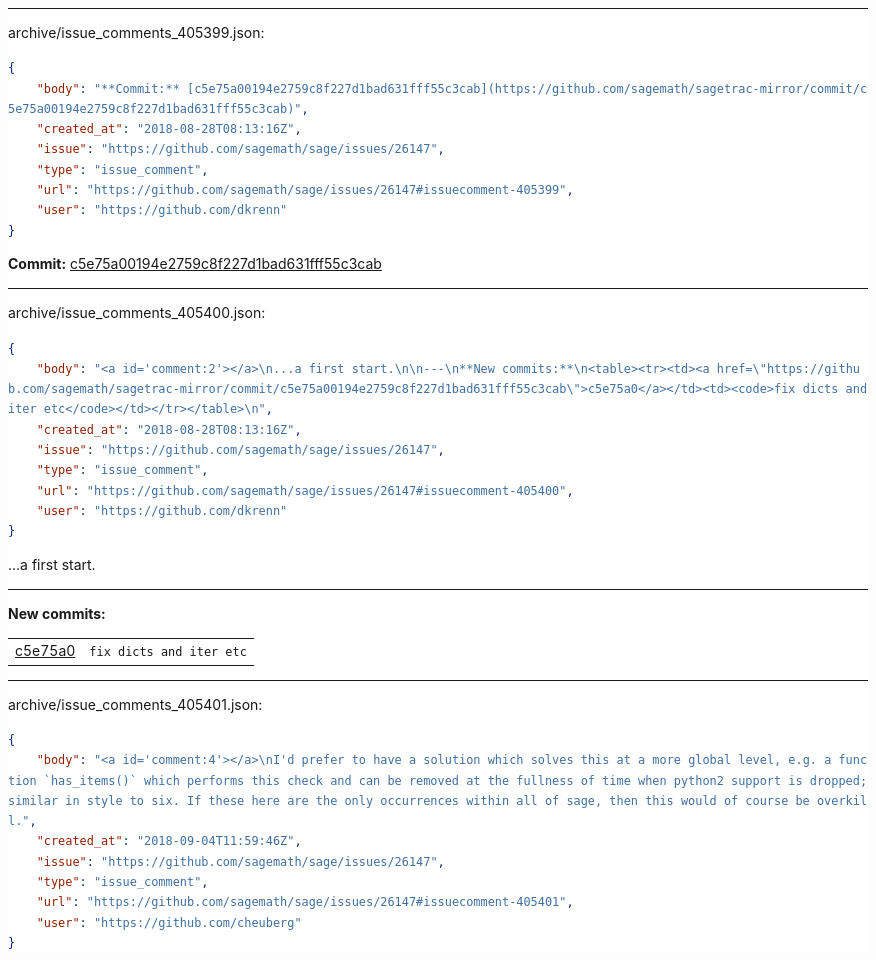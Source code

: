 

---

archive/issue_comments_405399.json:
```json
{
    "body": "**Commit:** [c5e75a00194e2759c8f227d1bad631fff55c3cab](https://github.com/sagemath/sagetrac-mirror/commit/c5e75a00194e2759c8f227d1bad631fff55c3cab)",
    "created_at": "2018-08-28T08:13:16Z",
    "issue": "https://github.com/sagemath/sage/issues/26147",
    "type": "issue_comment",
    "url": "https://github.com/sagemath/sage/issues/26147#issuecomment-405399",
    "user": "https://github.com/dkrenn"
}
```

**Commit:** [c5e75a00194e2759c8f227d1bad631fff55c3cab](https://github.com/sagemath/sagetrac-mirror/commit/c5e75a00194e2759c8f227d1bad631fff55c3cab)



---

archive/issue_comments_405400.json:
```json
{
    "body": "<a id='comment:2'></a>\n...a first start.\n\n---\n**New commits:**\n<table><tr><td><a href=\"https://github.com/sagemath/sagetrac-mirror/commit/c5e75a00194e2759c8f227d1bad631fff55c3cab\">c5e75a0</a></td><td><code>fix dicts and iter etc</code></td></tr></table>\n",
    "created_at": "2018-08-28T08:13:16Z",
    "issue": "https://github.com/sagemath/sage/issues/26147",
    "type": "issue_comment",
    "url": "https://github.com/sagemath/sage/issues/26147#issuecomment-405400",
    "user": "https://github.com/dkrenn"
}
```

<a id='comment:2'></a>
...a first start.

---
**New commits:**
<table><tr><td><a href="https://github.com/sagemath/sagetrac-mirror/commit/c5e75a00194e2759c8f227d1bad631fff55c3cab">c5e75a0</a></td><td><code>fix dicts and iter etc</code></td></tr></table>




---

archive/issue_comments_405401.json:
```json
{
    "body": "<a id='comment:4'></a>\nI'd prefer to have a solution which solves this at a more global level, e.g. a function `has_items()` which performs this check and can be removed at the fullness of time when python2 support is dropped; similar in style to six. If these here are the only occurrences within all of sage, then this would of course be overkill.",
    "created_at": "2018-09-04T11:59:46Z",
    "issue": "https://github.com/sagemath/sage/issues/26147",
    "type": "issue_comment",
    "url": "https://github.com/sagemath/sage/issues/26147#issuecomment-405401",
    "user": "https://github.com/cheuberg"
}
```
